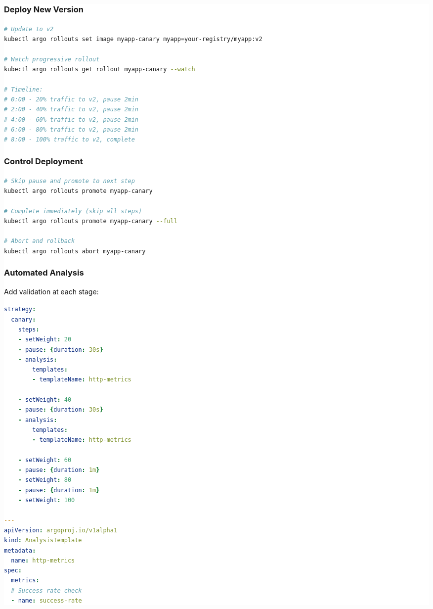 ### Deploy New Version

```bash
# Update to v2
kubectl argo rollouts set image myapp-canary myapp=your-registry/myapp:v2

# Watch progressive rollout
kubectl argo rollouts get rollout myapp-canary --watch

# Timeline:
# 0:00 - 20% traffic to v2, pause 2min
# 2:00 - 40% traffic to v2, pause 2min
# 4:00 - 60% traffic to v2, pause 2min
# 6:00 - 80% traffic to v2, pause 2min
# 8:00 - 100% traffic to v2, complete
```

### Control Deployment

```bash
# Skip pause and promote to next step
kubectl argo rollouts promote myapp-canary

# Complete immediately (skip all steps)
kubectl argo rollouts promote myapp-canary --full

# Abort and rollback
kubectl argo rollouts abort myapp-canary
```

### Automated Analysis

Add validation at each stage:

```yaml
strategy:
  canary:
    steps:
    - setWeight: 20
    - pause: {duration: 30s}
    - analysis:
        templates:
        - templateName: http-metrics
    
    - setWeight: 40
    - pause: {duration: 30s}
    - analysis:
        templates:
        - templateName: http-metrics
    
    - setWeight: 60
    - pause: {duration: 1m}
    - setWeight: 80
    - pause: {duration: 1m}
    - setWeight: 100

---
apiVersion: argoproj.io/v1alpha1
kind: AnalysisTemplate
metadata:
  name: http-metrics
spec:
  metrics:
  # Success rate check
  - name: success-rate
```